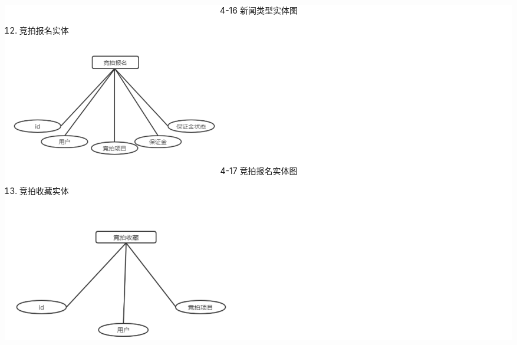    <center>4-16 新闻类型实体图</center>


12. 竞拍报名实体

<img src="img/image-20230622202703368.png" alt="image-20230622202703368" style="zoom:50%;" />


   <center>4-17 竞拍报名实体图</center>

13. 竞拍收藏实体

<img src="img/image-20230622202711218.png" alt="image-20230622202711218" style="zoom:50%;" />
